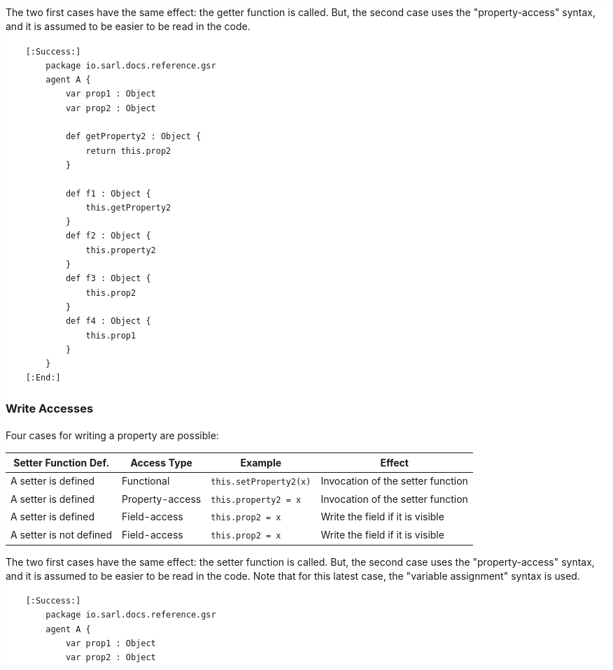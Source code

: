 
The two first cases have the same effect: the getter function is called.
But, the second case uses the "property-access" syntax, and it is assumed to be easier to be read in the code.

		[:Success:]
			package io.sarl.docs.reference.gsr
			agent A {
				var prop1 : Object
				var prop2 : Object

				def getProperty2 : Object {
					return this.prop2
				}

				def f1 : Object {
					this.getProperty2
				}
				def f2 : Object {
					this.property2
				}
				def f3 : Object {
					this.prop2
				}
				def f4 : Object {
					this.prop1
				}
			}
		[:End:]


### Write Accesses

Four cases for writing a property are possible:


| Setter Function Def.    | Access Type     | Example                | Effect                            | 
| ----------------------- | --------------- | ---------------------- | --------------------------------- |
| A setter is defined     | Functional      | `this.setProperty2(x)` | Invocation of the setter function |
| A setter is defined     | Property-access | `this.property2 = x`   | Invocation of the setter function |
| A setter is defined     | Field-access    | `this.prop2 = x`       | Write the field if it is visible  |
| A setter is not defined | Field-access    | `this.prop2 = x`       | Write the field if it is visible  |


The two first cases have the same effect: the setter function is called.
But, the second case uses the "property-access" syntax, and it is assumed to be easier to be read in the code.
Note that for this latest case, the "variable assignment" syntax is used.

		[:Success:]
			package io.sarl.docs.reference.gsr
			agent A {
				var prop1 : Object
				var prop2 : Object
